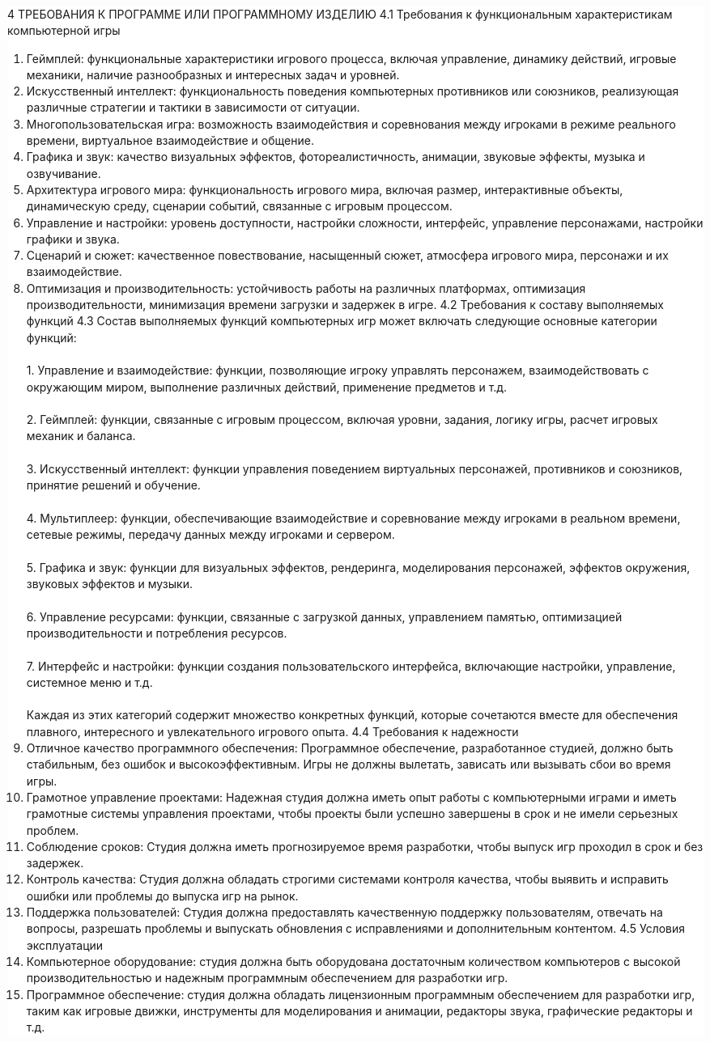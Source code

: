 
4 ТРЕБОВАНИЯ К ПРОГРАММЕ ИЛИ ПРОГРАММНОМУ ИЗДЕЛИЮ
4.1 Требования к функциональным характеристикам компьютерной игры
1. Геймплей:
 функциональные характеристики игрового процесса, включая управление, динамику действий, игровые механики, наличие разнообразных и интересных задач и уровней. 
2. Искусственный интеллект:
 функциональность поведения компьютерных противников или союзников, реализующая различные стратегии и тактики в зависимости от ситуации. 
3. Многопользовательская игра:
 возможность взаимодействия и соревнования между игроками в режиме реального времени, виртуальное взаимодействие и общение. 
4. Графика и звук:
 качество визуальных эффектов, фотореалистичность, анимации, звуковые эффекты, музыка и озвучивание. 
5. Архитектура игрового мира:
 функциональность игрового мира, включая размер, интерактивные объекты, динамическую среду, сценарии событий, связанные с игровым процессом. 
6. Управление и настройки:
 уровень доступности, настройки сложности, интерфейс, управление персонажами, настройки графики и звука. 
7. Сценарий и сюжет:
 качественное повествование, насыщенный сюжет, атмосфера игрового мира, персонажи и их взаимодействие. 
8. Оптимизация и производительность:
 устойчивость работы на различных платформах, оптимизация производительности, минимизация времени загрузки и задержек в игре. 
4.2 Требования к составу выполняемых функций
        4.3 Состав выполняемых функций компьютерных игр может включать следующие основные категории функций:<br/><br/>1. Управление и взаимодействие: функции, позволяющие игроку управлять персонажем, взаимодействовать с окружающим миром, выполнение различных действий, применение предметов и т.д.<br/><br/>2. Геймплей: функции, связанные с игровым процессом, включая уровни, задания, логику игры, расчет игровых механик и баланса.<br/><br/>3. Искусственный интеллект: функции управления поведением виртуальных персонажей, противников и союзников, принятие решений и обучение.<br/><br/>4. Мультиплеер: функции, обеспечивающие взаимодействие и соревнование между игроками в реальном времени, сетевые режимы, передачу данных между игроками и сервером.<br/><br/>5. Графика и звук: функции для визуальных эффектов, рендеринга, моделирования персонажей, эффектов окружения, звуковых эффектов и музыки.<br/><br/>6. Управление ресурсами: функции, связанные с загрузкой данных, управлением памятью, оптимизацией производительности и потребления ресурсов.<br/><br/>7. Интерфейс и настройки: функции создания пользовательского интерфейса, включающие настройки, управление, системное меню и т.д.<br/><br/>Каждая из этих категорий содержит множество конкретных функций, которые сочетаются вместе для обеспечения плавного, интересного и увлекательного игрового опыта.
        4.4  Требования к надежности
1. Отличное качество программного обеспечения:
 Программное обеспечение, разработанное студией, должно быть стабильным, без ошибок и высокоэффективным. Игры не должны вылетать, зависать или вызывать сбои во время игры.
2. Грамотное управление проектами:
 Надежная студия должна иметь опыт работы с компьютерными играми и иметь грамотные системы управления проектами, чтобы проекты были успешно завершены в срок и не имели серьезных проблем.
3. Соблюдение сроков:
 Студия должна иметь прогнозируемое время разработки, чтобы выпуск игр проходил в срок и без задержек.
4. Контроль качества:
 Студия должна обладать строгими системами контроля качества, чтобы выявить и исправить ошибки или проблемы до выпуска игр на рынок.
5. Поддержка пользователей:
 Студия должна предоставлять качественную поддержку пользователям, отвечать на вопросы, разрешать проблемы и выпускать обновления с исправлениями и дополнительным контентом.
        4.5  Условия эксплуатации
1. Компьютерное оборудование:
 студия должна быть оборудована достаточным количеством компьютеров с высокой производительностью и надежным программным обеспечением для разработки игр. 
2. Программное обеспечение:
 студия должна обладать лицензионным программным обеспечением для разработки игр, таким как игровые движки, инструменты для моделирования и анимации, редакторы звука, графические редакторы и т.д. 